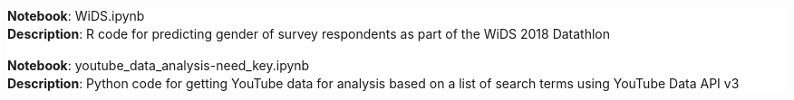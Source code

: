 **Notebook**: WiDS.ipynb  
**Description**: R code for predicting gender of survey respondents as part of the WiDS 2018 Datathlon  

**Notebook**: youtube_data_analysis-need_key.ipynb  
**Description**: Python code for getting YouTube data for analysis based on a list of search terms using YouTube Data API v3    
